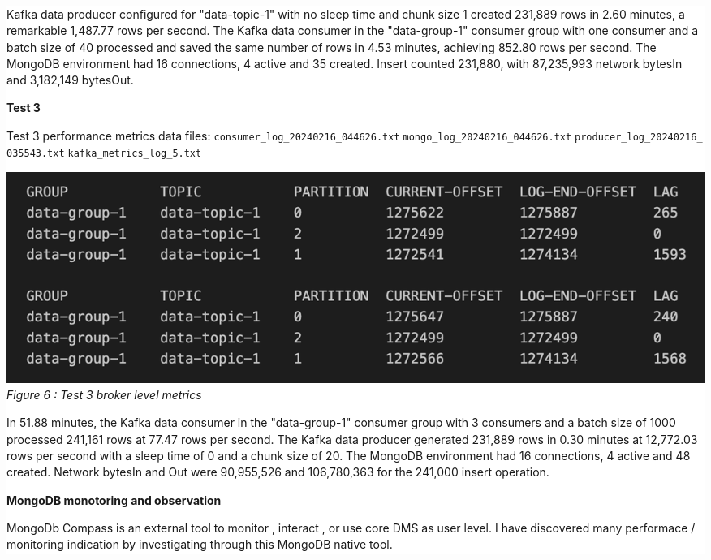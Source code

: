 Kafka data producer configured for "data-topic-1" with no sleep time and chunk size 1 created 231,889 rows in 2.60 minutes, a remarkable 1,487.77 rows per second. The Kafka data consumer in the "data-group-1" consumer group with one consumer and a batch size of 40 processed and saved the same number of rows in 4.53 minutes, achieving 852.80 rows per second. The MongoDB environment had 16 connections, 4 active and 35 created. Insert counted 231,880, with 87,235,993 network bytesIn and 3,182,149 bytesOut.

**Test 3**

Test 3 performance metrics data files:
`consumer_log_20240216_044626.txt`
`mongo_log_20240216_044626.txt`
`producer_log_20240216_035543.txt`
`kafka_metrics_log_5.txt`

![test3-broker](./resources/test3-broker.png)
*Figure 6 : Test 3 broker level metrics*

In 51.88 minutes, the Kafka data consumer in the "data-group-1" consumer group with 3 consumers and a batch size of 1000 processed 241,161 rows at 77.47 rows per second. The Kafka data producer generated 231,889 rows in 0.30 minutes at 12,772.03 rows per second with a sleep time of 0 and a chunk size of 20. The MongoDB environment had 16 connections, 4 active and 48 created. Network bytesIn and Out were 90,955,526 and 106,780,363 for the 241,000 insert operation. 

**MongoDB monotoring and observation**

MongoDb Compass is an external tool to monitor , interact , or use core DMS as user level. I have discovered many performace / monitoring indication by investigating through this MongoDB native tool.
